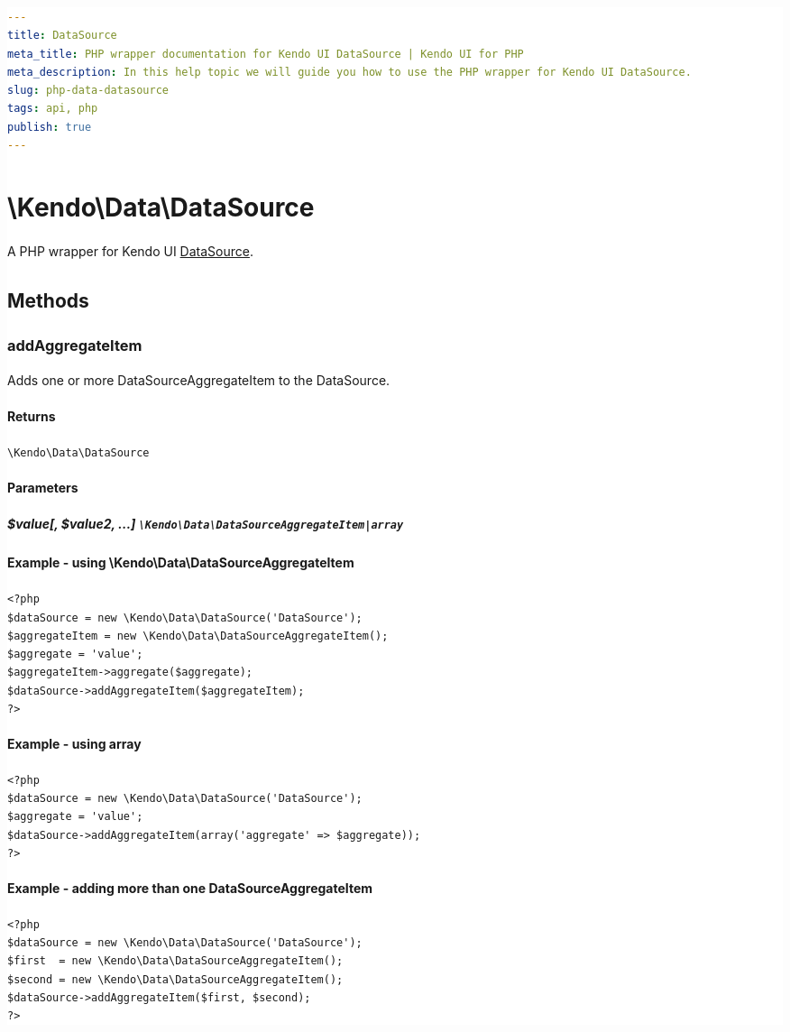 ```yaml
---
title: DataSource
meta_title: PHP wrapper documentation for Kendo UI DataSource | Kendo UI for PHP
meta_description: In this help topic we will guide you how to use the PHP wrapper for Kendo UI DataSource.
slug: php-data-datasource
tags: api, php
publish: true
---
```


# \Kendo\Data\DataSource

A PHP wrapper for Kendo UI [DataSource](/api/framework/datasource).


## Methods

### addAggregateItem

Adds one or more DataSourceAggregateItem to the DataSource.

#### Returns
`\Kendo\Data\DataSource`

#### Parameters

##### $value[, $value2, ...] `\Kendo\Data\DataSourceAggregateItem|array`

#### Example - using \Kendo\Data\DataSourceAggregateItem

    <?php
    $dataSource = new \Kendo\Data\DataSource('DataSource');
    $aggregateItem = new \Kendo\Data\DataSourceAggregateItem();
    $aggregate = 'value';
    $aggregateItem->aggregate($aggregate);
    $dataSource->addAggregateItem($aggregateItem);
    ?>

#### Example - using array

    <?php
    $dataSource = new \Kendo\Data\DataSource('DataSource');
    $aggregate = 'value';
    $dataSource->addAggregateItem(array('aggregate' => $aggregate));
    ?>

#### Example - adding more than one DataSourceAggregateItem

    <?php
    $dataSource = new \Kendo\Data\DataSource('DataSource');
    $first  = new \Kendo\Data\DataSourceAggregateItem();
    $second = new \Kendo\Data\DataSourceAggregateItem();
    $dataSource->addAggregateItem($first, $second);
    ?>
